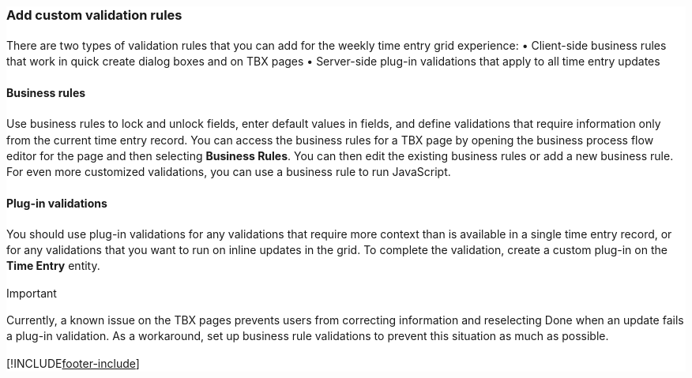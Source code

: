 ### Add custom validation rules
There are two types of validation rules that you can add for the weekly time entry grid experience:
•	Client-side business rules that work in quick create dialog boxes and on TBX pages
•	Server-side plug-in validations that apply to all time entry updates

#### Business rules
Use business rules to lock and unlock fields, enter default values in fields, and define validations that require information only from the current time entry record. You can access the business rules for a TBX page by opening the business process flow editor for the page and then selecting **Business Rules**. You can then edit the existing business rules or add a new business rule. For even more customized validations, you can use a business rule to run JavaScript.

#### Plug-in validations
You should use plug-in validations for any validations that require more context than is available in a single time entry record, or for any validations that you want to run on inline updates in the grid. To complete the validation, create a custom plug-in on the **Time Entry** entity.

> [!IMPORTANT] 
> Currently, a known issue on the TBX pages prevents users from correcting information and reselecting Done when an update fails a plug-in validation. As a workaround, set up business rule validations to prevent this situation as much as possible.


[!INCLUDE[footer-include](../includes/footer-banner.md)]
